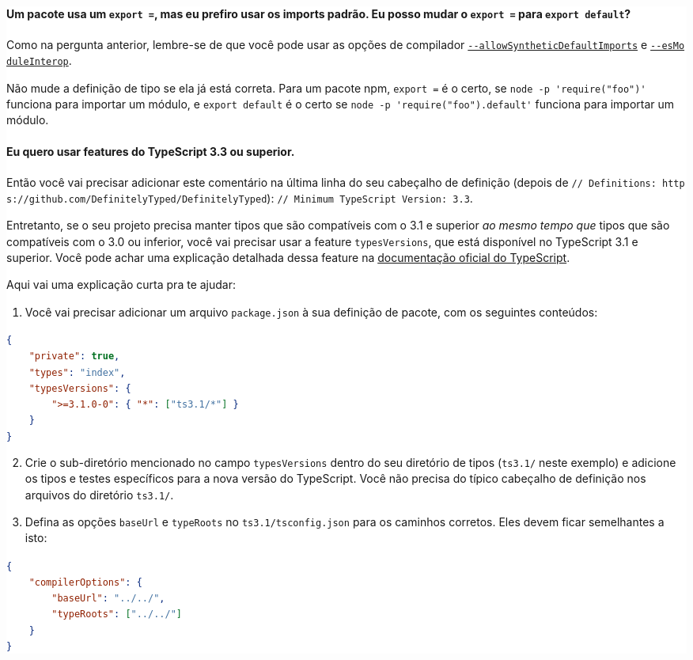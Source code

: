 #### Um pacote usa um `export =`, mas eu prefiro usar os imports padrão. Eu posso mudar o `export =` para `export default`?

Como na pergunta anterior, lembre-se de que você pode usar as opções de compilador [`--allowSyntheticDefaultImports`](https://www.typescriptlang.org/docs/handbook/release-notes/typescript-1-8.html#support-for-default-import-interop-with-systemjs)
e [`--esModuleInterop`](https://www.typescriptlang.org/docs/handbook/release-notes/typescript-2-7.html#support-for-import-d-from-cjs-form-commonjs-modules-with---esmoduleinterop).

Não mude a definição de tipo se ela já está correta.
Para um pacote npm, `export =` é o certo, se `node -p 'require("foo")'` funciona para importar um módulo, e `export default` é o certo se `node -p 'require("foo").default'` funciona para importar um módulo.

#### Eu quero usar features do TypeScript 3.3 ou superior.

Então você vai precisar adicionar este comentário na última linha do seu cabeçalho de definição (depois de `// Definitions: https://github.com/DefinitelyTyped/DefinitelyTyped`): `// Minimum TypeScript Version: 3.3`.

Entretanto, se o seu projeto precisa manter tipos que são compatíveis com o 3.1 e superior *ao mesmo tempo que* tipos que são compatíveis com o 3.0 ou inferior, você vai precisar usar a feature `typesVersions`, que está disponível no TypeScript 3.1 e superior.
Você pode achar uma explicação detalhada dessa feature na [documentação oficial do TypeScript](https://www.typescriptlang.org/docs/handbook/release-notes/typescript-3-1.html#version-selection-with-typesversions).

Aqui vai uma explicação curta pra te ajudar:

1. Você vai precisar adicionar um arquivo `package.json` à sua definição de pacote, com os seguintes conteúdos:

```json
{
    "private": true,
    "types": "index",
    "typesVersions": {
        ">=3.1.0-0": { "*": ["ts3.1/*"] }
    }
}
```

2. Crie o sub-diretório mencionado no campo `typesVersions` dentro do seu diretório de tipos (`ts3.1/` neste exemplo)
e adicione os tipos e testes específicos para a nova versão do TypeScript. Você não precisa do típico cabeçalho de definição nos arquivos do diretório `ts3.1/`.

3. Defina as opções `baseUrl` e `typeRoots` no `ts3.1/tsconfig.json` para os caminhos corretos. Eles devem ficar semelhantes a isto:
```json
{
    "compilerOptions": {
        "baseUrl": "../../",
        "typeRoots": ["../../"]
    }
}
```
